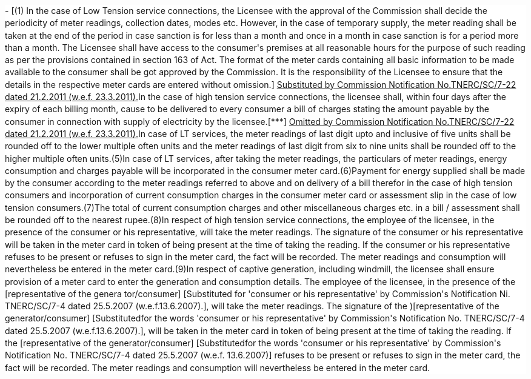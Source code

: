 \- [(1) In the case of Low Tension service connections, the Licensee with the
approval of the Commission shall decide the periodicity of meter readings,
collection dates, modes etc. However, in the case of temporary supply, the
meter reading shall be taken at the end of the period in case sanction is for
less than a month and once in a month in case sanction is for a period more
than a month. The Licensee shall have access to the consumer's premises at all
reasonable hours for the purpose of such reading as per the provisions
contained in section 163 of Act. The format of the meter cards containing all
basic information to be made available to the consumer shall be got approved
by the Commission. It is the responsibility of the Licensee to ensure that the
details in the respective meter cards are entered without omission.]
[Substituted by Commission Notification No.TNERC/SC/7-22 dated 21.2.2011
(w.e.f. 23.3.2011).](2)In the case of high tension service connections, the
licensee shall, within four days after the expiry of each billing month, cause
to be delivered to every consumer a bill of charges stating the amount payable
by the consumer in connection with supply of electricity by the licensee.[***]
[Omitted by Commission Notification No.TNERC/SC/7-22 dated 21.2.2011 (w.e.f.
23.3.2011).](4)In case of LT services, the meter readings of last digit upto
and inclusive of five units shall be rounded off to the lower multiple often
units and the meter readings of last digit from six to nine units shall be
rounded off to the higher multiple often units.(5)In case of LT services,
after taking the meter readings, the particulars of meter readings, energy
consumption and charges payable will be incorporated in the consumer meter
card.(6)Payment for energy supplied shall be made by the consumer according to
the meter readings referred to above and on delivery of a bill therefor in the
case of high tension consumers and incorporation of current consumption
charges in the consumer meter card or assessment slip in the case of low
tension consumers.(7)The total of current consumption charges and other
miscellaneous charges etc. in a bill / assessment shall be rounded off to the
nearest rupee.(8)In respect of high tension service connections, the employee
of the licensee, in the presence of the consumer or his representative, will
take the meter readings. The signature of the consumer or his representative
will be taken in the meter card in token of being present at the time of
taking the reading. If the consumer or his representative refuses to be
present or refuses to sign in the meter card, the fact will be recorded. The
meter readings and consumption will nevertheless be entered in the meter
card.(9)In respect of captive generation, including windmill, the licensee
shall ensure provision of a meter card to enter the generation and consumption
details. The employee of the licensee, in the presence of the [representative
of the genera tor/consumer] [Substituted for 'consumer or his representative'
by Commission's Notification Ni. TNERC/SC/7-4 dated 25.5.2007
(w.e.f.13.6.2007).], will take the meter readings. The signature of the
)[representative of the generator/consumer] [Substitutedfor the words
'consumer or his representative' by Commission's Notification No. TNERC/SC/7-4
dated 25.5.2007 (w.e.f.13.6.2007).], will be taken in the meter card in token
of being present at the time of taking the reading. If the [representative of
the generator/consumer] [Substitutedfor the words 'consumer or his
representative' by Commission's Notification No. TNERC/SC/7-4 dated 25.5.2007
(w.e.f. 13.6.2007)] refuses to be present or refuses to sign in the meter
card, the fact will be recorded. The meter readings and consumption will
nevertheless be entered in the meter card.
